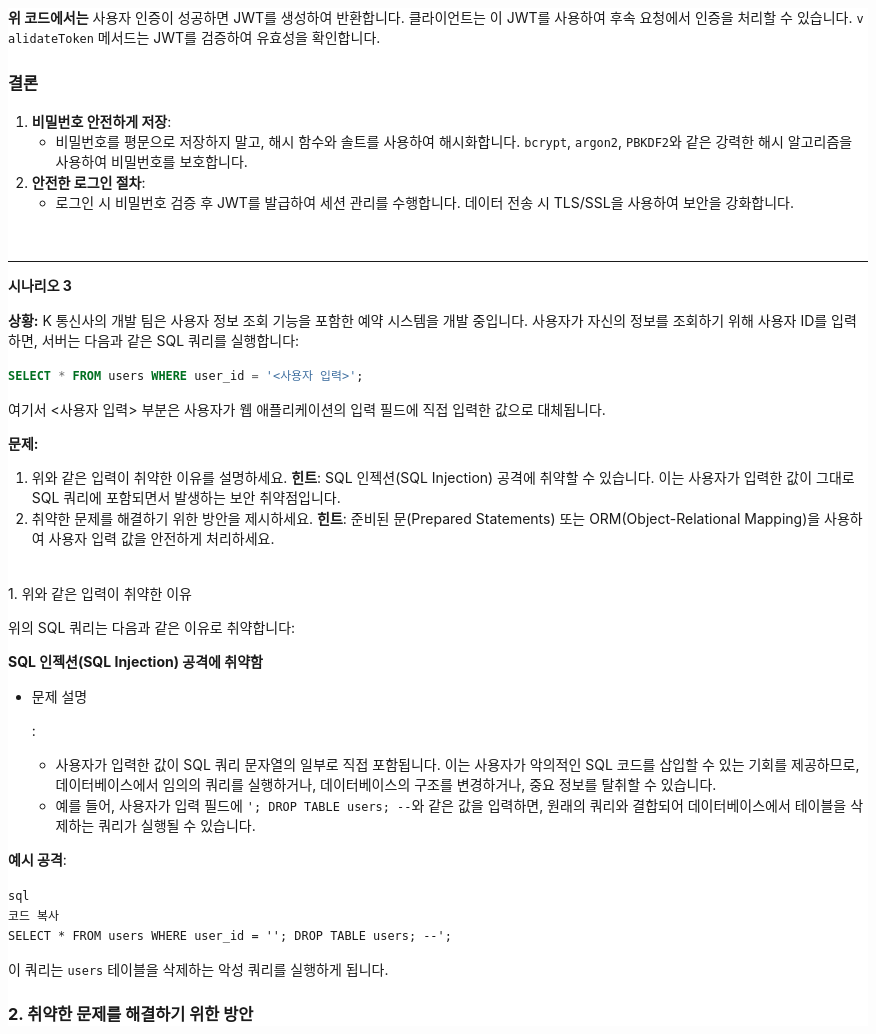 **위 코드에서는** 사용자 인증이 성공하면 JWT를 생성하여 반환합니다. 클라이언트는 이 JWT를 사용하여 후속 요청에서 인증을 처리할 수 있습니다. `validateToken` 메서드는 JWT를 검증하여 유효성을 확인합니다.

### 결론

1. **비밀번호 안전하게 저장**:
   - 비밀번호를 평문으로 저장하지 말고, 해시 함수와 솔트를 사용하여 해시화합니다. `bcrypt`, `argon2`, `PBKDF2`와 같은 강력한 해시 알고리즘을 사용하여 비밀번호를 보호합니다.
2. **안전한 로그인 절차**:
   - 로그인 시 비밀번호 검증 후 JWT를 발급하여 세션 관리를 수행합니다. 데이터 전송 시 TLS/SSL을 사용하여 보안을 강화합니다.

<br>

------



**시나리오 3**

**상황:** K 통신사의 개발 팀은 사용자 정보 조회 기능을 포함한 예약 시스템을 개발 중입니다. 사용자가 자신의 정보를 조회하기 위해 사용자 ID를 입력하면, 서버는 다음과 같은 SQL 쿼리를 실행합니다:

```sql
SELECT * FROM users WHERE user_id = '<사용자 입력>';
```

여기서 <사용자 입력> 부분은 사용자가 웹 애플리케이션의 입력 필드에 직접 입력한 값으로 대체됩니다.

**문제:**

1. 위와 같은 입력이 취약한 이유를 설명하세요.
   **힌트**: SQL 인젝션(SQL Injection) 공격에 취약할 수 있습니다. 이는 사용자가 입력한 값이 그대로 SQL 쿼리에 포함되면서 발생하는 보안 취약점입니다.
2. 취약한 문제를 해결하기 위한 방안을 제시하세요.
   **힌트**: 준비된 문(Prepared Statements) 또는 ORM(Object-Relational Mapping)을 사용하여 사용자 입력 값을 안전하게 처리하세요.

<br>1. 위와 같은 입력이 취약한 이유

위의 SQL 쿼리는 다음과 같은 이유로 취약합니다:

**SQL 인젝션(SQL Injection) 공격에 취약함**

- 문제 설명

  :

  - 사용자가 입력한 값이 SQL 쿼리 문자열의 일부로 직접 포함됩니다. 이는 사용자가 악의적인 SQL 코드를 삽입할 수 있는 기회를 제공하므로, 데이터베이스에서 임의의 쿼리를 실행하거나, 데이터베이스의 구조를 변경하거나, 중요 정보를 탈취할 수 있습니다.
  - 예를 들어, 사용자가 입력 필드에 `'; DROP TABLE users; --`와 같은 값을 입력하면, 원래의 쿼리와 결합되어 데이터베이스에서 테이블을 삭제하는 쿼리가 실행될 수 있습니다.

**예시 공격**:

```
sql
코드 복사
SELECT * FROM users WHERE user_id = ''; DROP TABLE users; --';
```

이 쿼리는 `users` 테이블을 삭제하는 악성 쿼리를 실행하게 됩니다.

### 2. 취약한 문제를 해결하기 위한 방안
